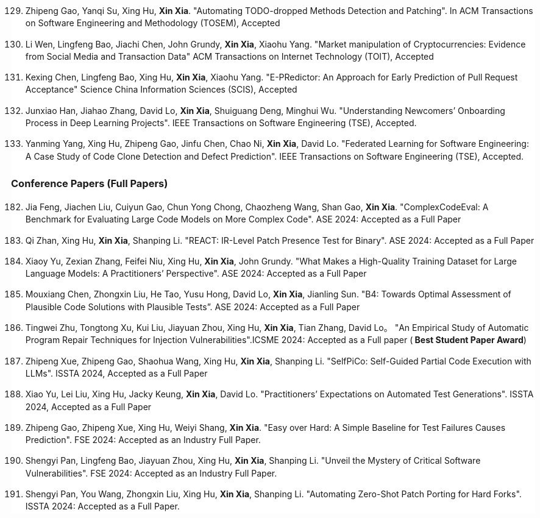 
129. Zhipeng Gao, Yanqi Su, Xing Hu, <strong>Xin Xia</strong>. "Automating TODO-dropped Methods Detection and Patching". In ACM Transactions on Software Engineering and Methodology (TOSEM), Accepted <br />

128. Li Wen, Lingfeng Bao, Jiachi Chen, John Grundy, <strong>Xin Xia</strong>, Xiaohu Yang. "Market manipulation of Cryptocurrencies: Evidence from Social Media and Transaction Data" ACM Transactions on Internet Technology (TOIT), Accepted   <br />

127.  Kexing Chen, Lingfeng Bao, Xing Hu, <strong>Xin Xia</strong>, Xiaohu Yang. "E-PRedictor: An Approach for Early Prediction of Pull Request Acceptance" Science China Information Sciences (SCIS), Accepted   <br /> 

126. Junxiao Han, Jiahao Zhang, David Lo, <strong>Xin Xia</strong>, Shuiguang Deng,  Minghui Wu. "Understanding Newcomers’ Onboarding Process in Deep Learning Projects". IEEE Transactions on Software Engineering (TSE), Accepted.         <br />   

125. Yanming Yang, Xing Hu, Zhipeng Gao, Jinfu Chen, Chao Ni, <strong>Xin Xia</strong>,   David Lo. "Federated Learning for Software Engineering: A
Case Study of Code Clone Detection and Defect Prediction". IEEE Transactions on Software Engineering (TSE), Accepted.         <br />     

### Conference Papers (Full Papers)

182. Jia Feng, Jiachen Liu, Cuiyun Gao, Chun Yong Chong, Chaozheng Wang, Shan Gao, <strong>Xin Xia</strong>. "ComplexCodeEval: A Benchmark for Evaluating Large Code Models on More Complex Code". ASE 2024: Accepted as a Full Paper <br />

181. Qi Zhan, Xing Hu, <strong>Xin Xia</strong>, Shanping Li.  "REACT: IR-Level Patch Presence Test for Binary". ASE 2024: Accepted as a Full Paper <br />

180. Xiaoy Yu, Zexian Zhang, Feifei Niu, Xing Hu, <strong>Xin Xia</strong>, John Grundy. "What Makes a High-Quality Training Dataset for Large Language Models: A Practitioners’ Perspective". ASE 2024: Accepted as a Full Paper <br />

179. Mouxiang Chen, Zhongxin Liu, He Tao, Yusu Hong, David Lo, <strong>Xin Xia</strong>, Jianling Sun. "B4: Towards Optimal Assessment of Plausible Code Solutions with Plausible Tests”. ASE 2024: Accepted as a Full Paper <br />

178. Tingwei Zhu, Tongtong Xu, Kui Liu, Jiayuan Zhou, Xing Hu, <strong>Xin Xia</strong>, Tian Zhang, David Lo。  "An Empirical Study of Automatic Program Repair Techniques for Injection Vulnerabilities".ICSME 2024: Accepted as a Full paper   (<strong> Best Student Paper Award</strong>) <br />

175. Zhipeng Xue, Zhipeng Gao, Shaohua Wang, Xing Hu,  <strong>Xin Xia</strong>, Shanping Li. "SelfPiCo: Self-Guided Partial Code Execution with LLMs". ISSTA 2024, Accepted as a Full Paper <br />

174. Xiao Yu, Lei Liu, Xing Hu, Jacky Keung,  <strong>Xin Xia</strong>, David Lo. "Practitioners’ Expectations on Automated Test Generations". ISSTA 2024, Accepted as a Full Paper <br />

173. Zhipeng Gao, Zhipeng Xue, Xing Hu, Weiyi Shang, <strong>Xin Xia</strong>.  "Easy over Hard: A Simple Baseline for Test Failures Causes Prediction". FSE 2024: Accepted as an Industry Full Paper.  <br />

172. Shengyi Pan, Lingfeng Bao, Jiayuan Zhou, Xing Hu, <strong>Xin Xia</strong>, Shanping Li. "Unveil the Mystery of Critical Software Vulnerabilities". FSE 2024: Accepted as an Industry Full Paper.  <br />

171. Shengyi Pan, You Wang, Zhongxin Liu, Xing Hu, <strong>Xin Xia</strong>, Shanping Li. "Automating Zero-Shot Patch Porting for Hard Forks". ISSTA 2024: Accepted as a Full Paper.   <br />
